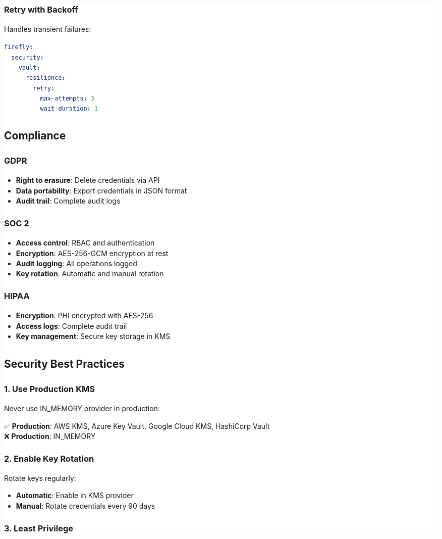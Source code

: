 ### Retry with Backoff

Handles transient failures:

```yaml
firefly:
  security:
    vault:
      resilience:
        retry:
          max-attempts: 3
          wait-duration: 1
```

## Compliance

### GDPR

- **Right to erasure**: Delete credentials via API
- **Data portability**: Export credentials in JSON format
- **Audit trail**: Complete audit logs

### SOC 2

- **Access control**: RBAC and authentication
- **Encryption**: AES-256-GCM encryption at rest
- **Audit logging**: All operations logged
- **Key rotation**: Automatic and manual rotation

### HIPAA

- **Encryption**: PHI encrypted with AES-256
- **Access logs**: Complete audit trail
- **Key management**: Secure key storage in KMS

## Security Best Practices

### 1. Use Production KMS

Never use IN_MEMORY provider in production:

✅ **Production**: AWS KMS, Azure Key Vault, Google Cloud KMS, HashiCorp Vault  
❌ **Production**: IN_MEMORY

### 2. Enable Key Rotation

Rotate keys regularly:

- **Automatic**: Enable in KMS provider
- **Manual**: Rotate credentials every 90 days

### 3. Least Privilege

